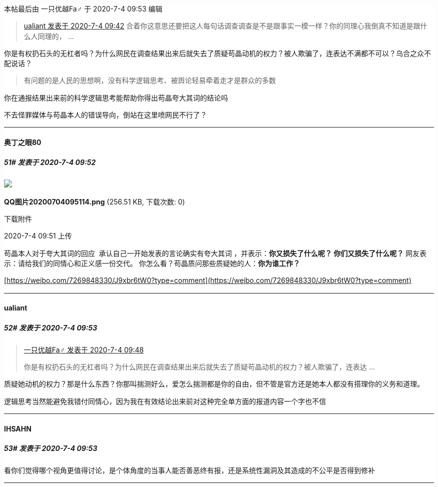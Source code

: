 
 本帖最后由 一只优越Fa♂ 于 2020-7-4 09:53 编辑 
<blockquote><a href="httphttps://bbs.saraba1st.com/2b/forum.php?mod=redirect&amp;goto=findpost&amp;pid=48060794&amp;ptid=1945735" target="_blank">ualiant 发表于 2020-7-4 09:42</a>
合着你这意思还要把这人每句话调查调查是不是跟事实一模一样？你的同理心我倒真不知道是跟什么人同理的， ...</blockquote>
你是有权扔石头的无杠者吗？为什么网民在调查结果出来后就失去了质疑苟晶动机的权力？被人欺骗了，连表达不满都不可以？乌合之众不配说话？
<blockquote>有问题的是人民的思想啊，没有科学逻辑思考、被舆论轻易牵着走才是群众的多数</blockquote>
你在通报结果出来前的科学逻辑思考能帮助你得出苟晶夸大其词的结论吗

不去怪罪媒体与苟晶本人的错误导向，倒站在这里喷网民不行了？


-----

####  奥丁之眼80  
##### 51#       发表于 2020-7-4 09:52


<img src="https://img.saraba1st.com/forum/202007/04/095144m55wfw5hw0v1251z.png" referrerpolicy="no-referrer">


<strong>QQ图片20200704095114.png</strong> (256.51 KB, 下载次数: 0)

下载附件

2020-7-4 09:51 上传


苟晶本人对于夸大其词的回应  承认自己一开始发表的言论确实有夸大其词 ，并表示：<strong>你又损失了什么呢？ 你们又损失了什么呢？</strong> 网友表示：请给我们的同情心和正义感一份交代。 你怎么看？苟晶质问那些质疑她的人：<strong>你为谁工作？ </strong>

[https://weibo.com/7269848330/J9xbr6tW0?type=comment](https://weibo.com/7269848330/J9xbr6tW0?type=comment)


-----

####  ualiant  
##### 52#       发表于 2020-7-4 09:53


<blockquote><a href="httphttps://bbs.saraba1st.com/2b/forum.php?mod=redirect&amp;goto=findpost&amp;pid=48060861&amp;ptid=1945735" target="_blank">一只优越Fa♂ 发表于 2020-7-4 09:48</a>

你是有权扔石头的无杠者吗？为什么网民在调查结果出来后就失去了质疑苟晶动机的权力？被人欺骗了，连表达 ...</blockquote>
质疑她动机的权力？那是什么东西？你那叫揣测好么，爱怎么揣测都是你的自由，但不管是官方还是她本人都没有搭理你的义务和道理。

逻辑思考当然能避免我错付同情心，因为我在有效结论出来前对这种完全单方面的报道内容一个字也不信


-----

####  IHSAHN  
##### 53#       发表于 2020-7-4 09:53


看你们觉得哪个视角更值得讨论，是个体角度的当事人能否善恶终有报，还是系统性漏洞及其造成的不公平是否得到修补


-----
